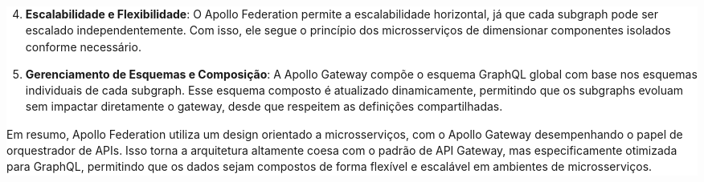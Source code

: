 4. **Escalabilidade e Flexibilidade**: O Apollo Federation permite a escalabilidade horizontal, já que cada subgraph pode ser escalado independentemente. Com isso, ele segue o princípio dos microsserviços de dimensionar componentes isolados conforme necessário.

5. **Gerenciamento de Esquemas e Composição**: A Apollo Gateway compõe o esquema GraphQL global com base nos esquemas individuais de cada subgraph. Esse esquema composto é atualizado dinamicamente, permitindo que os subgraphs evoluam sem impactar diretamente o gateway, desde que respeitem as definições compartilhadas.

Em resumo, Apollo Federation utiliza um design orientado a microsserviços, com o Apollo Gateway desempenhando o papel de orquestrador de APIs. Isso torna a arquitetura altamente coesa com o padrão de API Gateway, mas especificamente otimizada para GraphQL, permitindo que os dados sejam compostos de forma flexível e escalável em ambientes de microsserviços.
